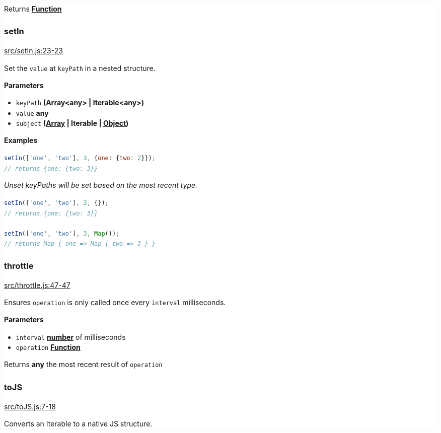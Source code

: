 Returns **[Function](https://developer.mozilla.org/en-US/docs/Web/JavaScript/Reference/Statements/function)** 

### setIn

[src/setIn.js:23-23](https://github.com/HubSpot/transmute/blob/ddf170dd577610935b648d330255d9ceccfe75b2/src/setIn.js#L23-L23 "Source code on GitHub")

Set the `value` at `keyPath` in a nested structure.

**Parameters**

-   `keyPath` **([Array](https://developer.mozilla.org/en-US/docs/Web/JavaScript/Reference/Global_Objects/Array)&lt;any> | Iterable&lt;any>)** 
-   `value` **any** 
-   `subject` **([Array](https://developer.mozilla.org/en-US/docs/Web/JavaScript/Reference/Global_Objects/Array) | Iterable | [Object](https://developer.mozilla.org/en-US/docs/Web/JavaScript/Reference/Global_Objects/Object))** 

**Examples**

```javascript
setIn(['one', 'two'], 3, {one: {two: 2}});
// returns {one: {two: 3}}
```

_Unset keyPaths will be set based on the most recent type._

```javascript
setIn(['one', 'two'], 3, {});
// returns {one: {two: 3}}

setIn(['one', 'two'], 3, Map());
// returns Map { one => Map { two => 3 } }
```

### throttle

[src/throttle.js:47-47](https://github.com/HubSpot/transmute/blob/ddf170dd577610935b648d330255d9ceccfe75b2/src/throttle.js#L47-L47 "Source code on GitHub")

Ensures `operation` is only called once every `interval` milliseconds.

**Parameters**

-   `interval` **[number](https://developer.mozilla.org/en-US/docs/Web/JavaScript/Reference/Global_Objects/Number)** of milliseconds
-   `operation` **[Function](https://developer.mozilla.org/en-US/docs/Web/JavaScript/Reference/Statements/function)** 

Returns **any** the most recent result of `operation`

### toJS

[src/toJS.js:7-18](https://github.com/HubSpot/transmute/blob/ddf170dd577610935b648d330255d9ceccfe75b2/src/toJS.js#L7-L18 "Source code on GitHub")

Converts an Iterable to a native JS structure.

